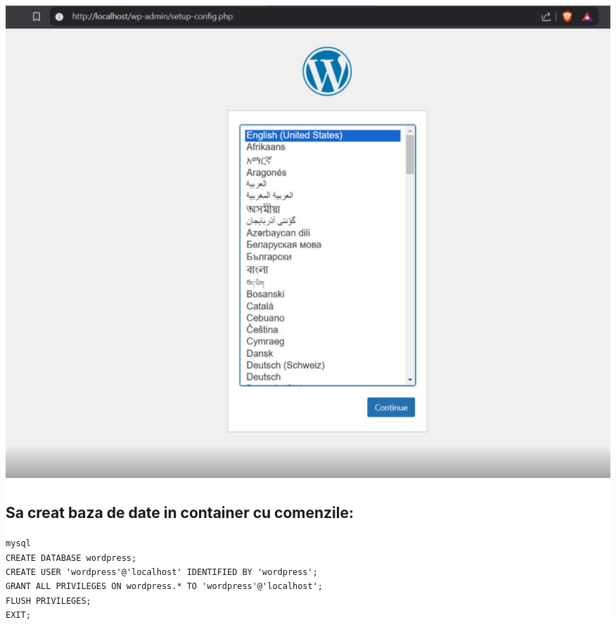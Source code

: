 ![alt img](./images/lh.png)

## Sa creat baza de date in container cu comenzile:
```
mysql
CREATE DATABASE wordpress;
CREATE USER 'wordpress'@'localhost' IDENTIFIED BY 'wordpress';
GRANT ALL PRIVILEGES ON wordpress.* TO 'wordpress'@'localhost';
FLUSH PRIVILEGES;
EXIT;
```